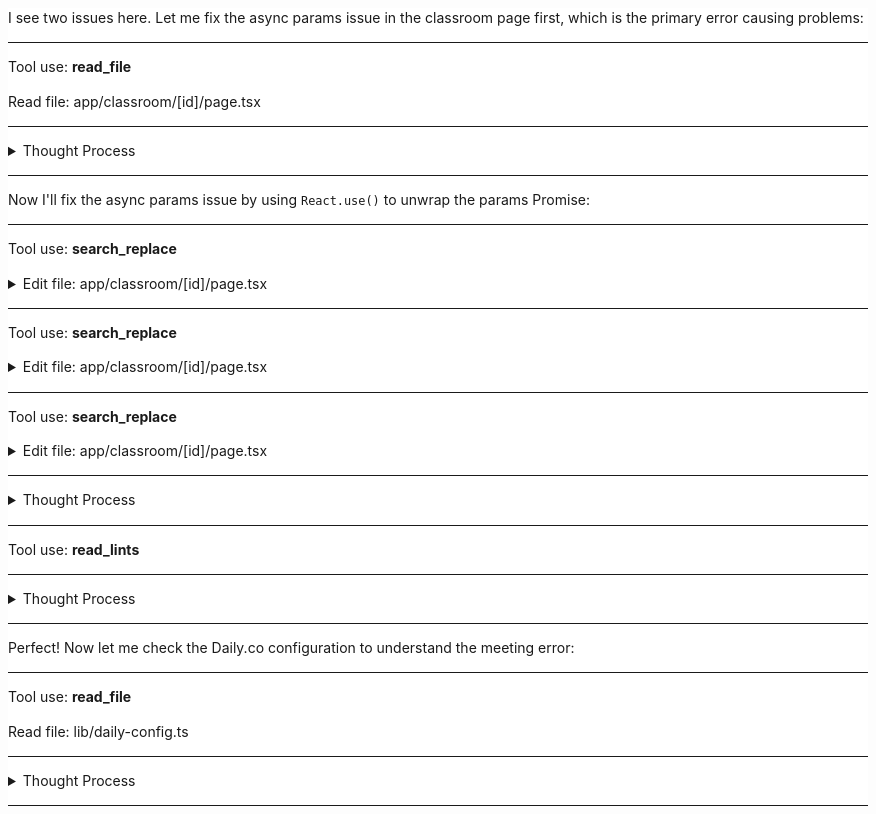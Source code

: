 
I see two issues here. Let me fix the async params issue in the classroom page first, which is the primary error causing problems:

---

Tool use: **read_file**

Read file: app/classroom/[id]/page.tsx

---

<think><details><summary>Thought Process</summary></details></think>

---

Now I'll fix the async params issue by using `React.use()` to unwrap the params Promise:

---

Tool use: **search_replace**


<details><summary>Edit file: app/classroom/[id]/page.tsx</summary></details>

---

Tool use: **search_replace**


<details><summary>Edit file: app/classroom/[id]/page.tsx</summary></details>

---

Tool use: **search_replace**


<details><summary>Edit file: app/classroom/[id]/page.tsx</summary></details>

---

<think><details><summary>Thought Process</summary></details></think>

---

Tool use: **read_lints**

---

<think><details><summary>Thought Process</summary></details></think>

---

Perfect! Now let me check the Daily.co configuration to understand the meeting error:

---

Tool use: **read_file**

Read file: lib/daily-config.ts

---

<think><details><summary>Thought Process</summary></details></think>

---